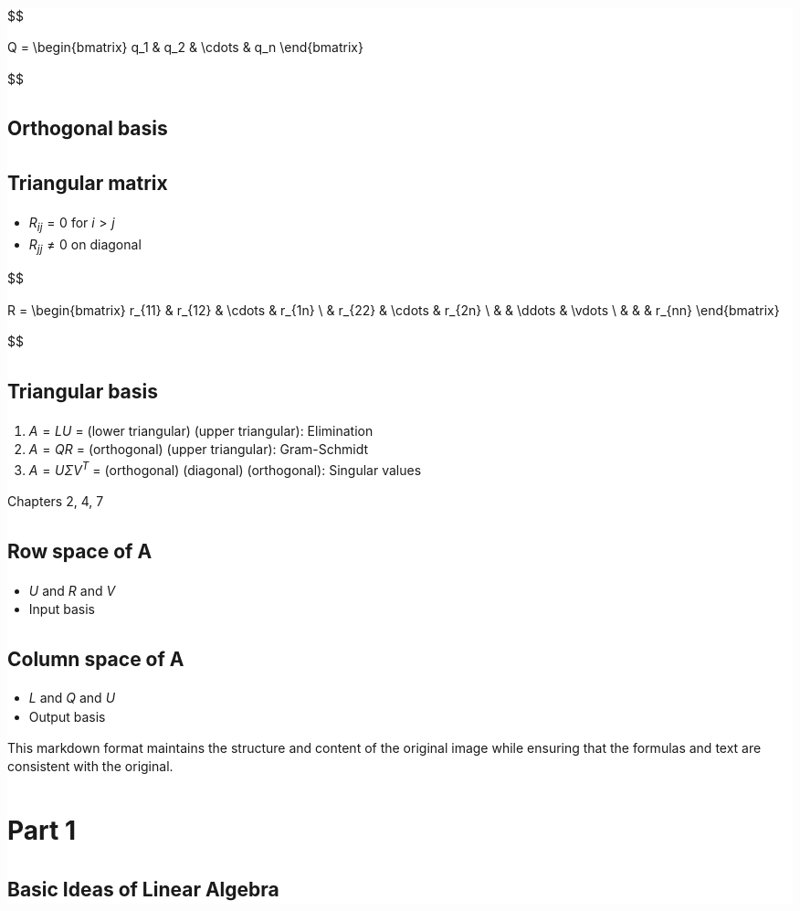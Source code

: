 
$$

Q = \begin{bmatrix}
q_1 & q_2 & \cdots & q_n
\end{bmatrix}

$$


## Orthogonal basis

## Triangular matrix
- $R_{ij} = 0$ for $i > j$
- $R_{jj} \neq 0$ on diagonal


$$

R = \begin{bmatrix}
r_{11} & r_{12} & \cdots & r_{1n} \\
 & r_{22} & \cdots & r_{2n} \\
 & & \ddots & \vdots \\
 & & & r_{nn}
\end{bmatrix}

$$


## Triangular basis

1. $A = LU$ = (lower triangular) (upper triangular): Elimination
2. $A = QR$ = (orthogonal) (upper triangular): Gram-Schmidt
3. $A = U \Sigma V^T$ = (orthogonal) (diagonal) (orthogonal): Singular values

Chapters 2, 4, 7

## Row space of A
- $U$ and $R$ and $V$
- Input basis

## Column space of A
- $L$ and $Q$ and $U$
- Output basis


This markdown format maintains the structure and content of the original image while ensuring that the formulas and text are consistent with the original.

# Part 1
## Basic Ideas of Linear Algebra
